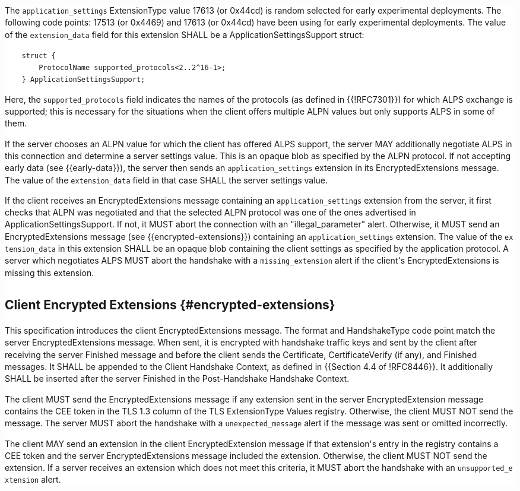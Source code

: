 The `application_settings` ExtensionType value 17613 (or 0x44cd) is random
selected for early experimental deployments. The following code points:
17513 (or 0x4469) and 17613 (or 0x44cd) have been using for early experimental
deployments. The value of the `extension_data` field for this extension SHALL be
a ApplicationSettingsSupport struct:

        struct {
            ProtocolName supported_protocols<2..2^16-1>;
        } ApplicationSettingsSupport;

Here, the `supported_protocols` field indicates the names of the protocols (as
defined in {{!RFC7301}}) for which ALPS exchange is supported; this is necessary
for the situations when the client offers multiple ALPN values but only supports
ALPS in some of them.

If the server chooses an ALPN value for which the client has offered ALPS
support, the server MAY additionally negotiate ALPS in this connection and
determine a server settings value. This is an opaque blob as specified by the
ALPN protocol. If not accepting early data (see {{early-data}}), the server then
sends an `application_settings` extension in its EncryptedExtensions message.
The value of the `extension_data` field in that case SHALL the server settings
value.

If the client receives an EncryptedExtensions message containing an
`application_settings` extension from the server, it first checks that ALPN was
negotiated and that the selected ALPN protocol was one of the ones advertised in
ApplicationSettingsSupport. If not, it MUST abort the connection with an
"illegal_parameter" alert. Otherwise, it MUST send an EncryptedExtensions
message (see {{encrypted-extensions}}) containing an `application_settings`
extension. The value of the `extension_data` in this extension SHALL be an
opaque blob containing the client settings as specified by the application
protocol. A server which negotiates ALPS MUST abort the handshake with a
`missing_extension` alert if the client's EncryptedExtensions is missing this
extension.

## Client Encrypted Extensions {#encrypted-extensions}

This specification introduces the client EncryptedExtensions message. The
format and HandshakeType code point match the server EncryptedExtensions
message. When sent, it is encrypted with handshake traffic keys and sent by the
client after receiving the server Finished message and before the client sends
the Certificate, CertificateVerify (if any), and Finished messages. It SHALL be
appended to the Client Handshake Context, as defined in {{Section 4.4 of
!RFC8446}}. It additionally SHALL be inserted after the server Finished in the
Post-Handshake Handshake Context.

The client MUST send the EncryptedExtensions message if any extension sent in
the server EncryptedExtension message contains the CEE token in the TLS 1.3
column of the TLS ExtensionType Values registry. Otherwise, the client MUST NOT
send the message. The server MUST abort the handshake with a
`unexpected_message` alert if the message was sent or omitted incorrectly.

The client MAY send an extension in the client EncryptedExtension message if
that extension's entry in the registry contains a CEE token and the server
EncryptedExtensions message included the extension. Otherwise, the client MUST
NOT send the extension. If a server receives an extension which does not meet
this criteria, it MUST abort the handshake with an `unsupported_extension`
alert.
